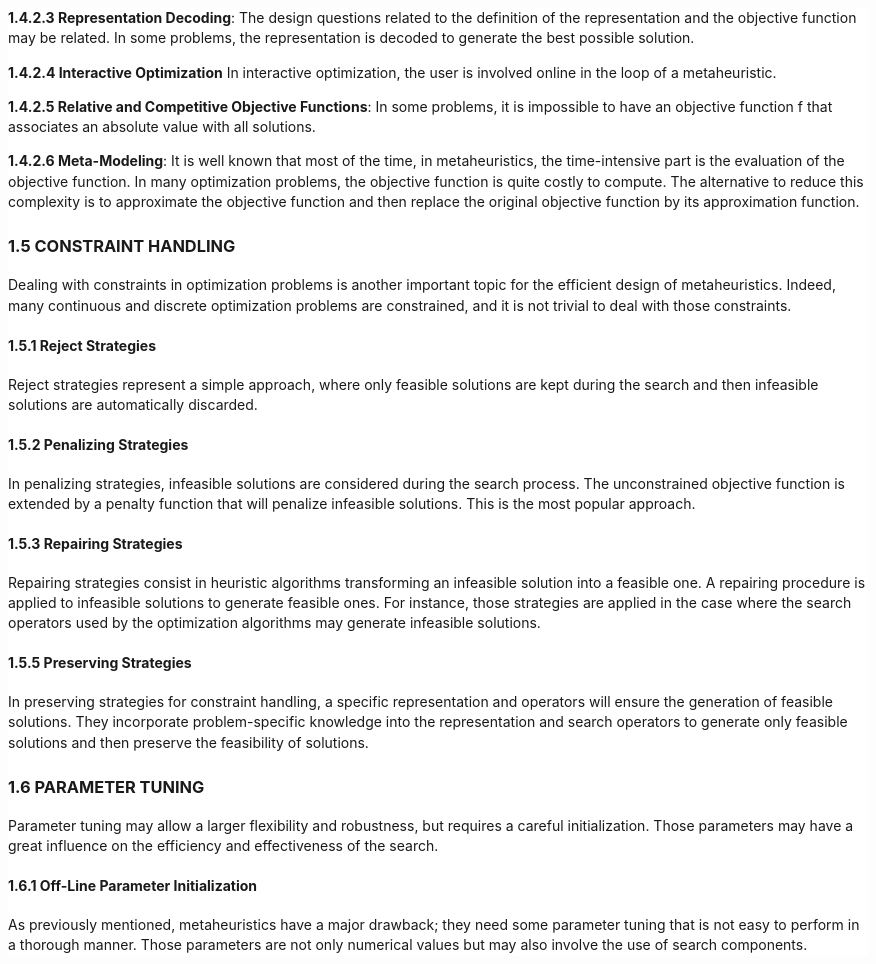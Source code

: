 **1.4.2.3 Representation Decoding**: The design questions related to the definition
of the representation and the objective function may be related. In some problems,
the representation is decoded to generate the best possible solution.

**1.4.2.4 Interactive Optimization** In interactive optimization, the user is 
involved online in the loop of a metaheuristic.

**1.4.2.5 Relative and Competitive Objective Functions**: In some problems,
it is impossible to have an objective function f that associates an absolute value
with all solutions.

**1.4.2.6 Meta-Modeling**: It is well known that most of the time, in
metaheuristics, the time-intensive part is the evaluation of the objective function. In many
optimization problems, the objective function is quite costly to compute. The 
alternative to reduce this complexity is to approximate the objective function and
then replace the original objective function by its approximation function.

### 1.5 CONSTRAINT HANDLING
Dealing with constraints in optimization problems is another important topic for the
efficient design of metaheuristics. Indeed, many continuous and discrete optimization
problems are constrained, and it is not trivial to deal with those constraints.

#### **1.5.1 Reject Strategies**
Reject strategies represent a simple approach, where only feasible solutions are kept
during the search and then infeasible solutions are automatically discarded.

#### **1.5.2 Penalizing Strategies**
In penalizing strategies, infeasible solutions are considered during the search process.
The unconstrained objective function is extended by a penalty function that will
penalize infeasible solutions. This is the most popular approach.

#### **1.5.3 Repairing Strategies**
Repairing strategies consist in heuristic algorithms transforming an infeasible
solution into a feasible one. A repairing procedure is applied to infeasible solutions to
generate feasible ones. For instance, those strategies are applied in the case where
the search operators used by the optimization algorithms may generate infeasible
solutions.

#### **1.5.5 Preserving Strategies**
In preserving strategies for constraint handling, a specific representation and operators
will ensure the generation of feasible solutions. They incorporate problem-specific
knowledge into the representation and search operators to generate only feasible
solutions and then preserve the feasibility of solutions.

### 1.6 PARAMETER TUNING
Parameter tuning may allow a
larger flexibility and robustness, but requires a careful initialization. Those parameters
may have a great influence on the efficiency and effectiveness of the search.

#### **1.6.1 Off-Line Parameter Initialization**
As previously mentioned, metaheuristics have a major drawback; they need some
parameter tuning that is not easy to perform in a thorough manner. Those 
parameters are not only numerical values but may also involve the use of search
components.
